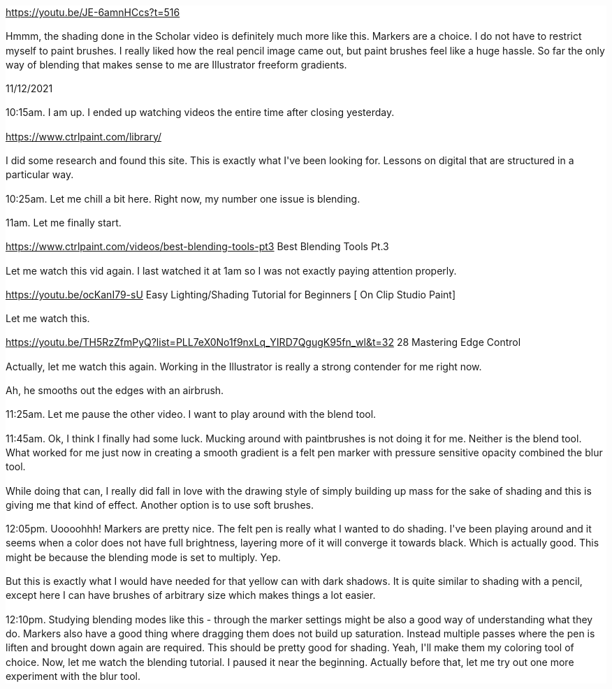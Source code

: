 https://youtu.be/JE-6amnHCcs?t=516

Hmmm, the shading done in the Scholar video is definitely much more like this. Markers are a choice. I do not have to restrict myself to paint brushes. I really liked how the real pencil image came out, but paint brushes feel like a huge hassle. So far the only way of blending that makes sense to me are Illustrator freeform gradients.

11/12/2021

10:15am. I am up. I ended up watching videos the entire time after closing yesterday.

https://www.ctrlpaint.com/library/

I did some research and found this site. This is exactly what I've been looking for. Lessons on digital that are structured in a particular way.

10:25am. Let me chill a bit here. Right now, my number one issue is blending.

11am. Let me finally start.

https://www.ctrlpaint.com/videos/best-blending-tools-pt3
Best Blending Tools Pt.3

Let me watch this vid again. I last watched it at 1am so I was not exactly paying attention properly.

https://youtu.be/ocKanI79-sU
Easy Lighting/Shading Tutorial for Beginners [ On Clip Studio Paint]

Let me watch this.

https://youtu.be/TH5RzZfmPyQ?list=PLL7eX0No1f9nxLq_YIRD7QgugK95fn_wl&t=32
28 Mastering Edge Control

Actually, let me watch this again. Working in the Illustrator is really a strong contender for me right now.

Ah, he smooths out the edges with an airbrush.

11:25am. Let me pause the other video. I want to play around with the blend tool.

11:45am. Ok, I think I finally had some luck. Mucking around with paintbrushes is not doing it for me. Neither is the blend tool. What worked for me just now in creating a smooth gradient is a felt pen marker with pressure sensitive opacity combined the blur tool.

While doing that can, I really did fall in love with the drawing style of simply building up mass for the sake of shading and this is giving me that kind of effect. Another option is to use soft brushes.

12:05pm. Uoooohhh! Markers are pretty nice. The felt pen is really what I wanted to do shading. I've been playing around and it seems when a color does not have full brightness, layering more of it will converge it towards black. Which is actually good. This might be because the blending mode is set to multiply. Yep.

But this is exactly what I would have needed for that yellow can with dark shadows. It is quite similar to shading with a pencil, except here I can have brushes of arbitrary size which makes things a lot easier.

12:10pm. Studying blending modes like this - through the marker settings might be also a good way of understanding what they do. Markers also have a good thing where dragging them does not build up saturation. Instead multiple passes where the pen is liften and brought down again are required. This should be pretty good for shading. Yeah, I'll make them my coloring tool of choice. Now, let me watch the blending tutorial. I paused it near the beginning. Actually before that, let me try out one more experiment with the blur tool.
